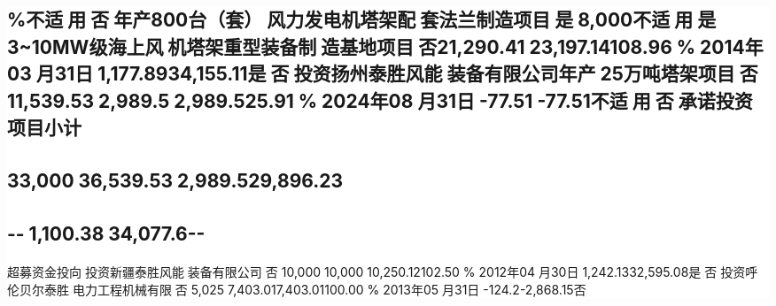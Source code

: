 %不适
用
否
年产800台（套）
风力发电机塔架配
套法兰制造项目
是
8,000不适
用
是
3~10MW级海上风
机塔架重型装备制
造基地项目
否21,290.41
23,197.14108.96
%
2014年03
月31日
1,177.8934,155.11是
否
投资扬州泰胜风能
装备有限公司年产
25万吨塔架项目
否11,539.53
2,989.5
2,989.525.91
%
2024年08
月31日
-77.51
-77.51不适
用
否
承诺投资项目小计
--
33,000
36,539.53
2,989.529,896.23
--
--
1,100.38
34,077.6--
--
超募资金投向
投资新疆泰胜风能
装备有限公司
否
10,000
10,000
10,250.12102.50
%
2012年04
月30日
1,242.1332,595.08是
否
投资呼伦贝尔泰胜
电力工程机械有限
否
5,025
7,403.017,403.01100.00
%
2013年05
月31日
-124.2-2,868.15否